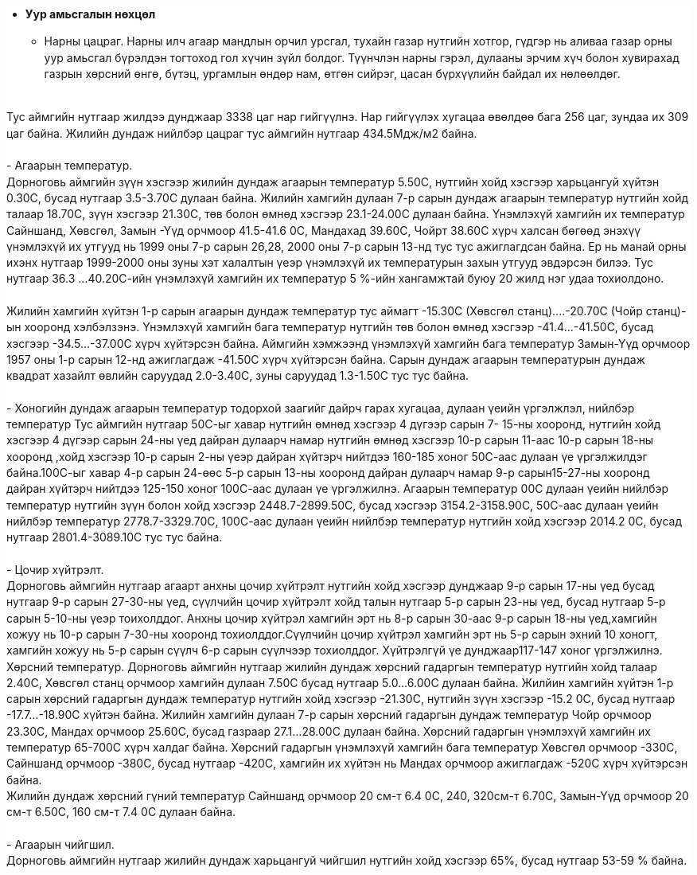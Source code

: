 - **Уур амьсгалын нөхцөл**

    - Нарны цацраг.
 Нарны илч агаар мандлын орчил урсгал, тухайн газар нутгийн хотгор, гүдгэр нь аливаа газар орны уур амьсгал бүрэлдэн тогтоход гол хүчин зүйл болдог. Түүнчлэн нарны  гэрэл, дулааны эрчим хүч болон хувирахад газрын хөрсний өнгө, бүтэц, ургамлын өндөр нам, өтгөн сийрэг, цасан бүрхүүлийн байдал их нөлөөлдөг. <br>
<br>
            Тус аймгийн нутгаар жилдээ дунджаар 3338 цаг нар гийгүүлнэ. Нар гийгүүлэх хугацаа өвөлдөө бага  256 цаг, зундаа их 309 цаг байна. Жилийн дундаж нийлбэр цацраг тус аймгийн нутгаар 434.5Мдж/м2 байна. <br>
            <br>
    - Агаарын температур. <br>
  Дорноговь аймгийн зүүн хэсгээр жилийн дундаж агаарын температур 5.50С, нутгийн хойд хэсгээр харьцангуй хүйтэн 0.30С, бусад  нутгаар 3.5-3.70С  дулаан байна. Жилийн хамгийн дулаан 7-р сарын дундаж агаарын температур нутгийн хойд талаар 18.70С, зүүн хэсгээр 21.30С, төв болон өмнөд хэсгээр 23.1-24.00С дулаан байна. Үнэмлэхүй хамгийн их температур Сайншанд, Хөвсгөл, Замын -Үүд орчмоор 41.5-41.6 0С, Мандахад 39.60С, Чойрт 38.60С хүрч халсан бөгөөд энэхүү үнэмлэхүй их утгууд нь 1999 оны 7-р сарын 26,28, 2000 оны 7-р сарын 13-нд тус тус ажиглагдсан байна. Ер нь манай орны ихэнх нутгаар 1999-2000 оны зуны хэт халалтын үеэр үнэмлэхүй их температурын захын утгууд эвдэрсэн билээ. Тус нутгаар 36.3 …40.20С-ийн үнэмлэхүй хамгийн их температур 5 %-ийн хангамжтай буюу 20 жилд нэг удаа  тохиолдоно. <br>
 <br>
       Жилийн хамгийн хүйтэн 1-р сарын агаарын дундаж температур тус аймагт -15.30С (Хөвсгөл станц)....-20.70С (Чойр станц)-ын хооронд хэлбэлзэнэ. Үнэмлэхүй хамгийн бага температур нутгийн төв болон өмнөд хэсгээр -41.4...-41.50С, бусад хэсгээр -34.5...-37.00С хүрч хүйтэрсэн байна. Аймгийн хэмжээнд үнэмлэхүй хамгийн бага температур Замын-Үүд орчмоор 1957 оны 1-р сарын 12-нд ажиглагдаж -41.50С  хүрч хүйтэрсэн байна. Сарын дундаж агаарын температурын дундаж квадрат хазайлт өвлийн саруудад 2.0-3.40С, зуны саруудад 1.3-1.50С тус тус байна. <br>
       <br>
    - Хоногийн дундаж агаарын температур тодорхой заагийг  дайрч гарах хугацаа, дулаан үеийн үргэлжлэл, нийлбэр температур
     Тус аймгийн нутгаар 50С-ыг хавар нутгийн өмнөд хэсгээр 4 дүгээр сарын 7- 15-ны хооронд, нутгийн хойд хэсгээр 4 дүгээр сарын 24-ны үед дайран дулаарч   намар нутгийн өмнөд хэсгээр 10-р сарын 11-аас 10-р сарын 18-ны хооронд ,хойд хэсгээр 10-р сарын 2-ны үеэр дайран хүйтэрч нийтдээ 160-185 хоног 50С-аас дулаан үе үргэлжилдэг байна.100С-ыг хавар 4-р сарын 24-өөс 5-р сарын 13-ны хооронд дайран дулаарч намар 9-р сарын15-27-ны хооронд дайран хүйтэрч нийтдээ 125-150 хоног 100С-аас дулаан үе үргэлжилнэ.
    Агаарын температур 00С дулаан үеийн нийлбэр температур нутгийн зүүн болон хойд хэсгээр 2448.7-2899.50С, бусад хэсгээр 3154.2-3158.90С, 50С-аас дулаан үеийн нийлбэр температур 2778.7-3329.70С, 100С-аас дулаан үеийн нийлбэр температур нутгийн хойд хэсгээр 2014.2 0С, бусад нутгаар 2801.4-3089.10С тус тус байна.<br>
    <br>
    - Цочир хүйтрэлт. <br>
Дорноговь аймгийн нутгаар агаарт анхны цочир хүйтрэлт  нутгийн хойд хэсгээр дунджаар 9-р сарын 17-ны үед бусад нутгаар 9-р сарын 27-30-ны үед, сүүлчийн цочир хүйтрэлт  хойд талын нутгаар 5-р сарын 23-ны үед, бусад нутгаар 5-р сарын 5-10-ны үеэр тоихолддог. Анхны цочир хүйтрэл хамгийн эрт нь 8-р сарын 30-аас 9-р сарын 18-ны үед,хамгийн хожуу нь  10-р сарын 7-30-ны хооронд тохиолддог.Сүүлчийн цочир хүйтрэл хамгийн эрт нь 5-р сарын эхний 10 хоногт, хамгийн хожуу нь 5-р сарын сүүлч 6-р сарын сүүлчээр тохиолддог. Хүйтрэлгүй үе  дунджаар117-147 хоног үргэлжилнэ. <br>
Хөрсний температур. Дорноговь аймгийн нутгаар  жилийн дундаж хөрсний гадаргын температур нутгийн хойд  талаар  2.40С, Хөвсгөл станц орчмоор хамгийн дулаан 7.50С бусад нутгаар 5.0…6.00С дулаан байна. Жилйин хамгийн хүйтэн 1-р сарын хөрсний  гадаргын дундаж  температур нутгийн хойд хэсгээр -21.30С,  нутгийн зүүн хэсгээр -15.2 0С, бусад нутгаар -17.7…-18.90С хүйтэн байна.  Жилийн хамгийн дулаан 7-р сарын  хөрсний гадаргын дундаж температур Чойр орчмоор 23.30С, Мандах орчмоор 25.60С, бусад газраар 27.1…28.00С дулаан байна. Хөрсний гадаргын үнэмлэхүй хамгийн их температур 65-700С хүрч халдаг байна.
Хөрсний гадаргын үнэмлэхүй хамгийн бага температур   Хөвсгөл орчмоор -330С, Сайншанд орчмоор -380С, бусад нутгаар -420С, хамгийн их хүйтэн нь Мандах орчмоор ажиглагдаж  -520С хүрч хүйтэрсэн байна. <br>
Жилийн дундаж хөрсний гүний температур Сайншанд орчмоор 20 см-т 6.4 0С, 240, 320см-т 6.70С, Замын-Үүд орчмоор 20 см-т 6.50С, 160 см-т 7.4 0С  дулаан байна. <br>
<br>
    - Агаарын чийгшил. <br>
Дорноговь аймгийн нутгаар жилийн дундаж харьцангуй чийгшил  нутгийн хойд хэсгээр 65%, бусад нутгаар 53-59 % байна. <br>